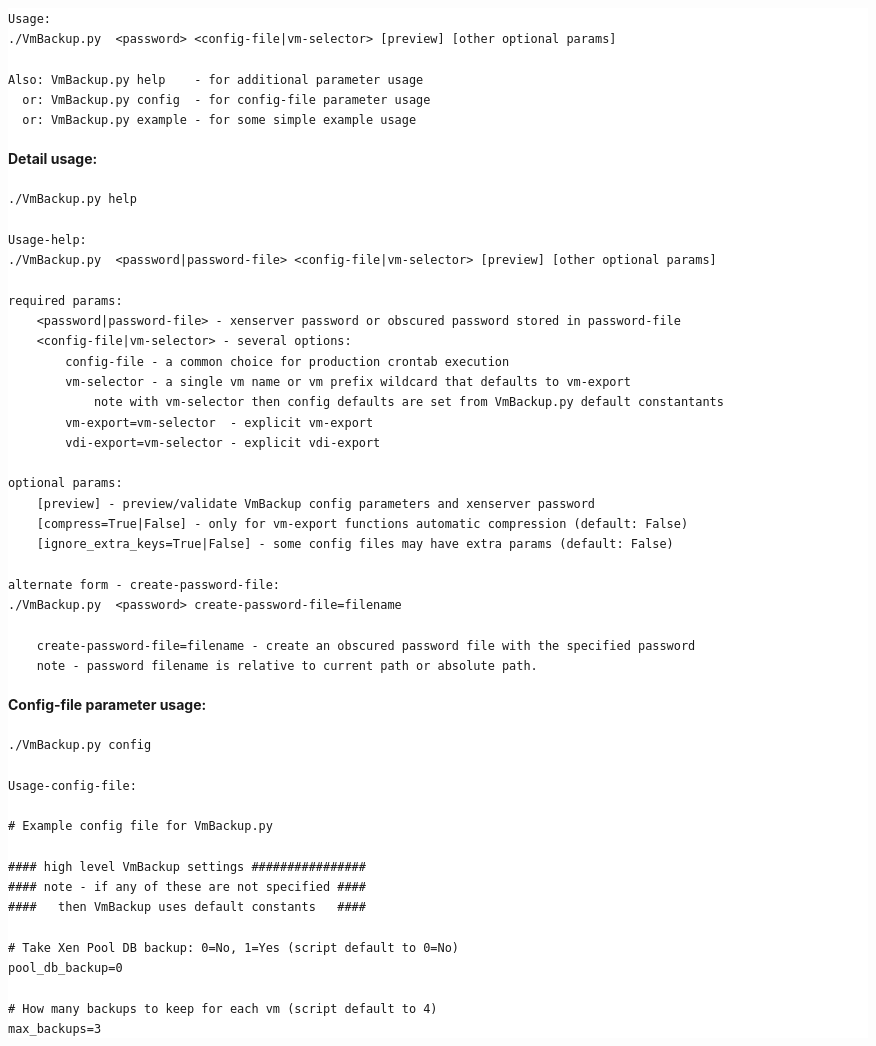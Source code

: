 	Usage:
	./VmBackup.py  <password> <config-file|vm-selector> [preview] [other optional params]
	
	Also: VmBackup.py help    - for additional parameter usage
	  or: VmBackup.py config  - for config-file parameter usage
	  or: VmBackup.py example - for some simple example usage


#### Detail usage:

	./VmBackup.py help
  
	Usage-help:
	./VmBackup.py  <password|password-file> <config-file|vm-selector> [preview] [other optional params]

	required params:
  		<password|password-file> - xenserver password or obscured password stored in password-file
  		<config-file|vm-selector> - several options:
    		config-file - a common choice for production crontab execution
    		vm-selector - a single vm name or vm prefix wildcard that defaults to vm-export
    			note with vm-selector then config defaults are set from VmBackup.py default constantants
    		vm-export=vm-selector  - explicit vm-export
    		vdi-export=vm-selector - explicit vdi-export

	optional params:
  		[preview] - preview/validate VmBackup config parameters and xenserver password
  		[compress=True|False] - only for vm-export functions automatic compression (default: False)
  		[ignore_extra_keys=True|False] - some config files may have extra params (default: False)

	alternate form - create-password-file:
	./VmBackup.py  <password> create-password-file=filename

  		create-password-file=filename - create an obscured password file with the specified password
  		note - password filename is relative to current path or absolute path.


#### Config-file parameter usage:

	./VmBackup.py config
	
	Usage-config-file:

	# Example config file for VmBackup.py

	#### high level VmBackup settings ################
	#### note - if any of these are not specified ####
	####   then VmBackup uses default constants   ####

	# Take Xen Pool DB backup: 0=No, 1=Yes (script default to 0=No)
	pool_db_backup=0

	# How many backups to keep for each vm (script default to 4)
	max_backups=3
